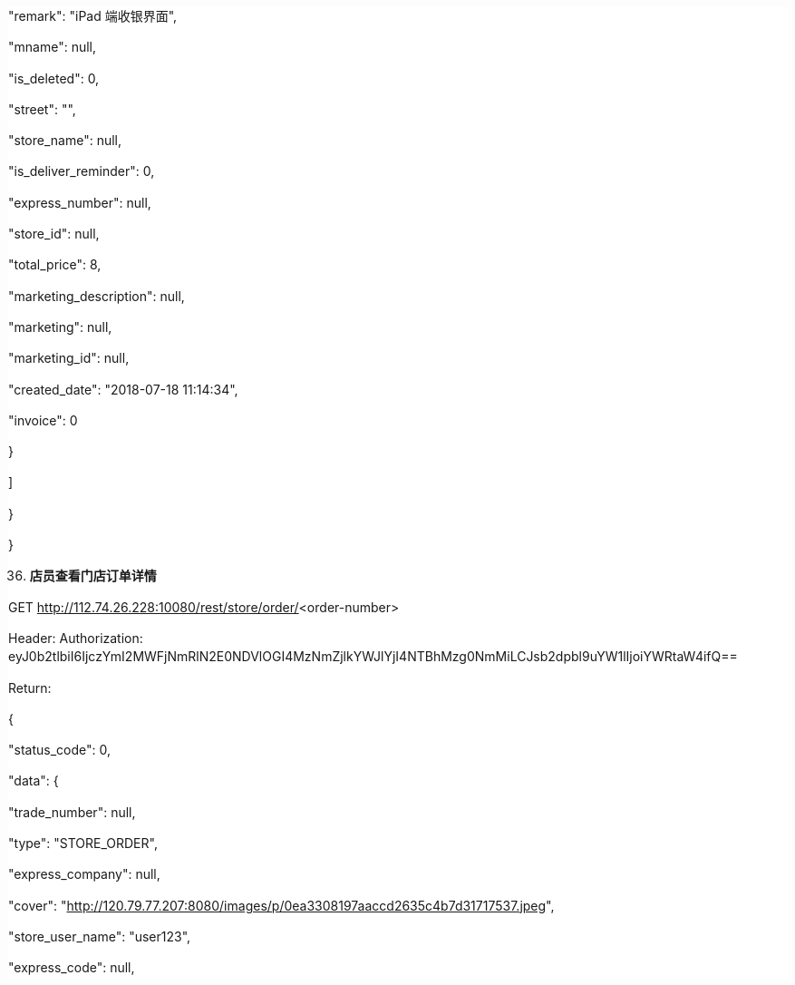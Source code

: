 "remark": "iPad 端收银界面",

"mname": null,

"is_deleted": 0,

"street": "",

"store_name": null,

"is_deliver_reminder": 0,

"express_number": null,

"store_id": null,

"total_price": 8,

"marketing_description": null,

"marketing": null,

"marketing_id": null,

"created_date": "2018-07-18 11:14:34",

"invoice": 0

}

]

}

}

36. **店员查看门店订单详情**

GET <http://112.74.26.228:10080/rest/store/order/>\<order-number\>

Header: Authorization:
eyJ0b2tlbiI6IjczYmI2MWFjNmRlN2E0NDVlOGI4MzNmZjlkYWJlYjI4NTBhMzg0NmMiLCJsb2dpbl9uYW1lIjoiYWRtaW4ifQ==

Return:

{

"status_code": 0,

"data": {

"trade_number": null,

"type": "STORE_ORDER",

"express_company": null,

"cover":
"http://120.79.77.207:8080/images/p/0ea3308197aaccd2635c4b7d31717537.jpeg",

"store_user_name": "user123",

"express_code": null,
